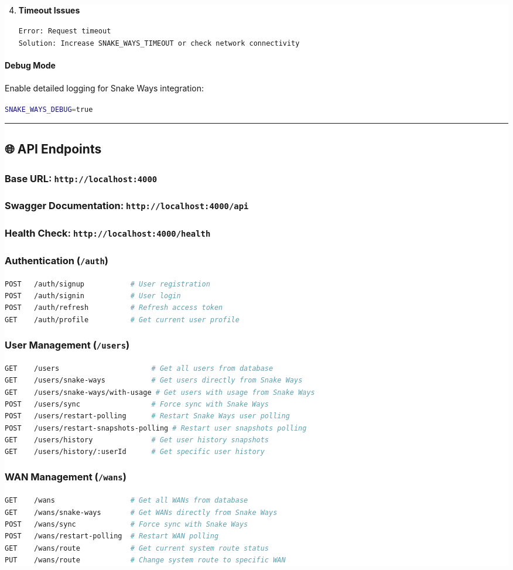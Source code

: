 4. **Timeout Issues**
   ```
   Error: Request timeout
   Solution: Increase SNAKE_WAYS_TIMEOUT or check network connectivity
   ```

#### **Debug Mode**

Enable detailed logging for Snake Ways integration:

```bash
SNAKE_WAYS_DEBUG=true
```

---

## 🌐 **API Endpoints**

### **Base URL**: `http://localhost:4000`

### **Swagger Documentation**: `http://localhost:4000/api`

### **Health Check**: `http://localhost:4000/health`

### **Authentication** (`/auth`)

```bash
POST   /auth/signup           # User registration
POST   /auth/signin           # User login
POST   /auth/refresh          # Refresh access token
GET    /auth/profile          # Get current user profile
```

### **User Management** (`/users`)

```bash
GET    /users                      # Get all users from database
GET    /users/snake-ways           # Get users directly from Snake Ways
GET    /users/snake-ways/with-usage # Get users with usage from Snake Ways
POST   /users/sync                 # Force sync with Snake Ways
POST   /users/restart-polling      # Restart Snake Ways user polling
POST   /users/restart-snapshots-polling # Restart user snapshots polling
GET    /users/history              # Get user history snapshots
GET    /users/history/:userId      # Get specific user history
```

### **WAN Management** (`/wans`)

```bash
GET    /wans                  # Get all WANs from database
GET    /wans/snake-ways       # Get WANs directly from Snake Ways
POST   /wans/sync             # Force sync with Snake Ways
POST   /wans/restart-polling  # Restart WAN polling
GET    /wans/route            # Get current system route status
PUT    /wans/route            # Change system route to specific WAN
```
